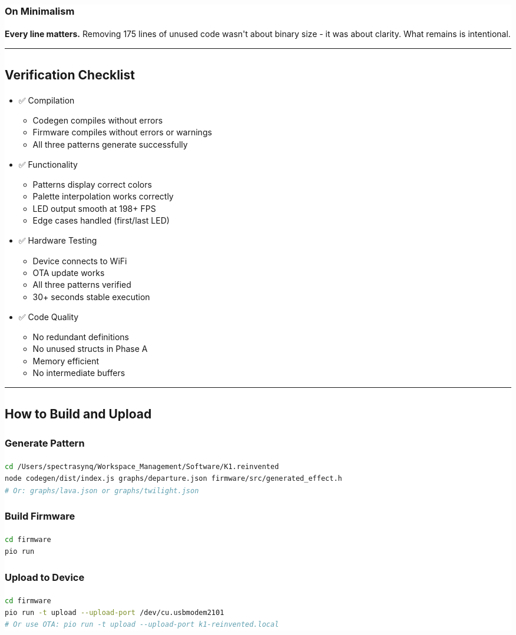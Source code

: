 ### On Minimalism
**Every line matters.** Removing 175 lines of unused code wasn't about binary size - it was about clarity. What remains is intentional.

---

## Verification Checklist

- ✅ Compilation
  - Codegen compiles without errors
  - Firmware compiles without errors or warnings
  - All three patterns generate successfully

- ✅ Functionality
  - Patterns display correct colors
  - Palette interpolation works correctly
  - LED output smooth at 198+ FPS
  - Edge cases handled (first/last LED)

- ✅ Hardware Testing
  - Device connects to WiFi
  - OTA update works
  - All three patterns verified
  - 30+ seconds stable execution

- ✅ Code Quality
  - No redundant definitions
  - No unused structs in Phase A
  - Memory efficient
  - No intermediate buffers

---

## How to Build and Upload

### Generate Pattern
```bash
cd /Users/spectrasynq/Workspace_Management/Software/K1.reinvented
node codegen/dist/index.js graphs/departure.json firmware/src/generated_effect.h
# Or: graphs/lava.json or graphs/twilight.json
```

### Build Firmware
```bash
cd firmware
pio run
```

### Upload to Device
```bash
cd firmware
pio run -t upload --upload-port /dev/cu.usbmodem2101
# Or use OTA: pio run -t upload --upload-port k1-reinvented.local
```
